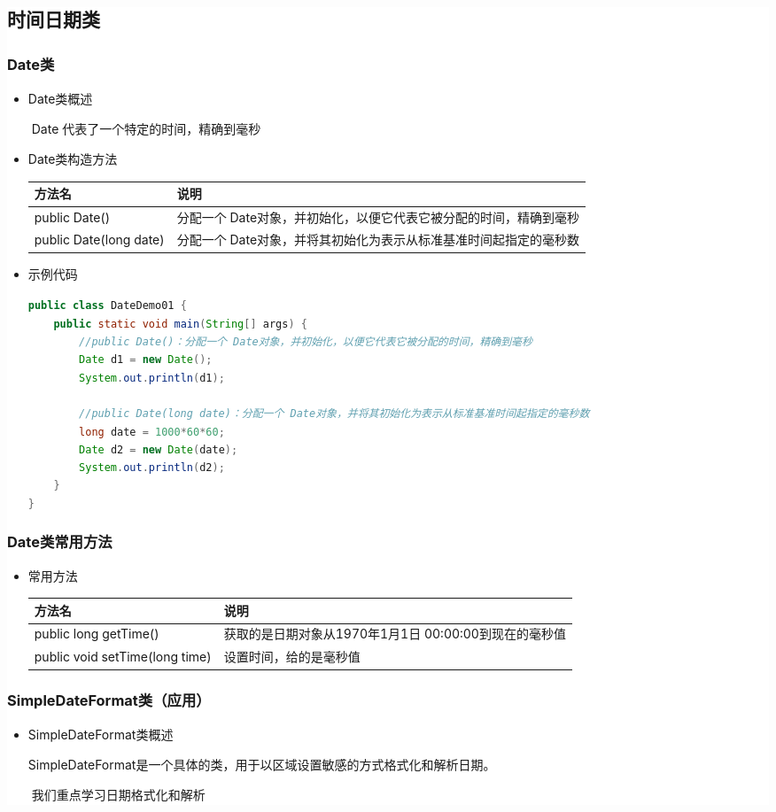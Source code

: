 ### 



## 时间日期类

### Date类

- Date类概述

  ​	Date 代表了一个特定的时间，精确到毫秒

- Date类构造方法

  | 方法名                 | 说明                                                         |
  | ---------------------- | ------------------------------------------------------------ |
  | public Date()          | 分配一个 Date对象，并初始化，以便它代表它被分配的时间，精确到毫秒 |
  | public Date(long date) | 分配一个 Date对象，并将其初始化为表示从标准基准时间起指定的毫秒数 |

- 示例代码

  ```java
  public class DateDemo01 {
      public static void main(String[] args) {
          //public Date()：分配一个 Date对象，并初始化，以便它代表它被分配的时间，精确到毫秒
          Date d1 = new Date();
          System.out.println(d1);
  
          //public Date(long date)：分配一个 Date对象，并将其初始化为表示从标准基准时间起指定的毫秒数
          long date = 1000*60*60;
          Date d2 = new Date(date);
          System.out.println(d2);
      }
  }
  ```

### Date类常用方法

- 常用方法

  | 方法名                         | 说明                                                  |
  | ------------------------------ | ----------------------------------------------------- |
  | public long getTime()          | 获取的是日期对象从1970年1月1日 00:00:00到现在的毫秒值 |
  | public void setTime(long time) | 设置时间，给的是毫秒值                                |



### SimpleDateFormat类（应用）

- SimpleDateFormat类概述

  ​	SimpleDateFormat是一个具体的类，用于以区域设置敏感的方式格式化和解析日期。

  ​	我们重点学习日期格式化和解析
